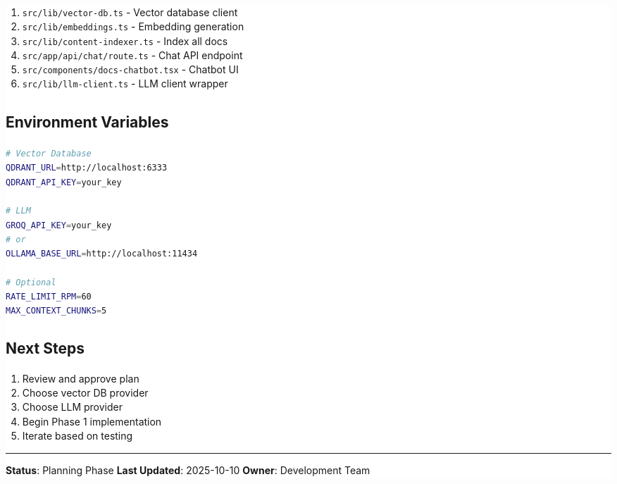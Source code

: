 1. `src/lib/vector-db.ts` - Vector database client
2. `src/lib/embeddings.ts` - Embedding generation
3. `src/lib/content-indexer.ts` - Index all docs
4. `src/app/api/chat/route.ts` - Chat API endpoint
5. `src/components/docs-chatbot.tsx` - Chatbot UI
6. `src/lib/llm-client.ts` - LLM client wrapper

## Environment Variables

```bash
# Vector Database
QDRANT_URL=http://localhost:6333
QDRANT_API_KEY=your_key

# LLM
GROQ_API_KEY=your_key
# or
OLLAMA_BASE_URL=http://localhost:11434

# Optional
RATE_LIMIT_RPM=60
MAX_CONTEXT_CHUNKS=5
```

## Next Steps

1. Review and approve plan
2. Choose vector DB provider
3. Choose LLM provider
4. Begin Phase 1 implementation
5. Iterate based on testing

---

**Status**: Planning Phase
**Last Updated**: 2025-10-10
**Owner**: Development Team
